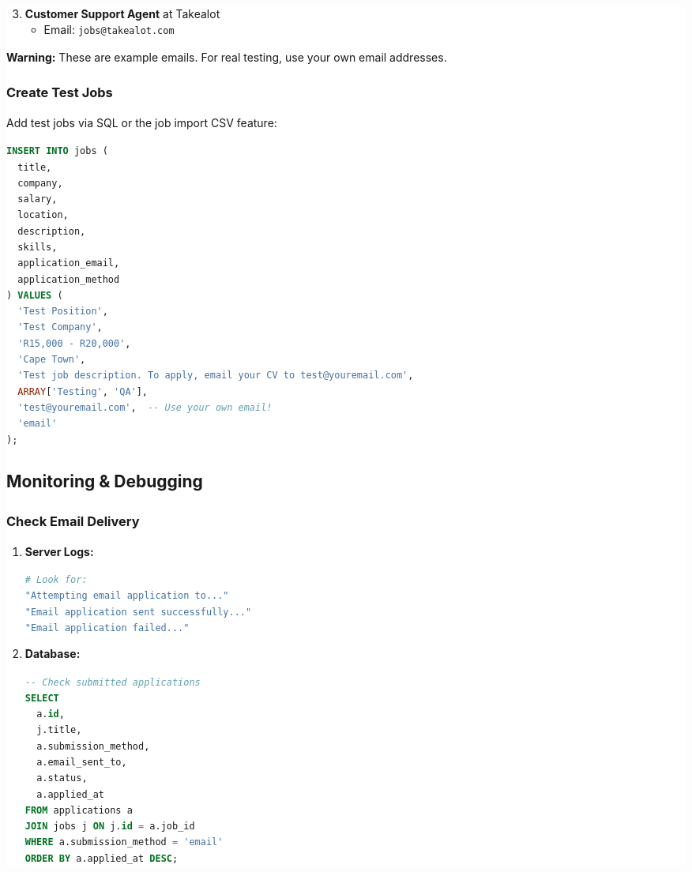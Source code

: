3. **Customer Support Agent** at Takealot
   - Email: `jobs@takealot.com`

**Warning:** These are example emails. For real testing, use your own email addresses.

### Create Test Jobs

Add test jobs via SQL or the job import CSV feature:

```sql
INSERT INTO jobs (
  title, 
  company, 
  salary, 
  location, 
  description, 
  skills, 
  application_email,
  application_method
) VALUES (
  'Test Position',
  'Test Company',
  'R15,000 - R20,000',
  'Cape Town',
  'Test job description. To apply, email your CV to test@youremail.com',
  ARRAY['Testing', 'QA'],
  'test@youremail.com',  -- Use your own email!
  'email'
);
```

## Monitoring & Debugging

### Check Email Delivery

1. **Server Logs:**
   ```bash
   # Look for:
   "Attempting email application to..."
   "Email application sent successfully..."
   "Email application failed..."
   ```

2. **Database:**
   ```sql
   -- Check submitted applications
   SELECT 
     a.id,
     j.title,
     a.submission_method,
     a.email_sent_to,
     a.status,
     a.applied_at
   FROM applications a
   JOIN jobs j ON j.id = a.job_id
   WHERE a.submission_method = 'email'
   ORDER BY a.applied_at DESC;
   ```
